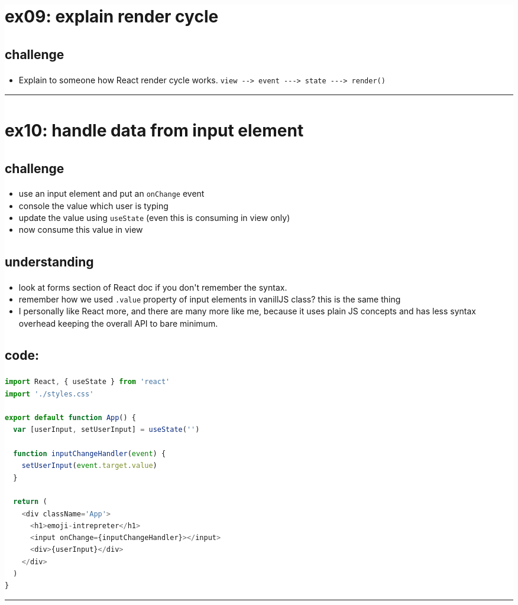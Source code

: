 
# ex09: explain render cycle

## challenge

- Explain to someone how React render cycle works. `view --> event ---> state ---> render()`

---

# ex10: handle data from input element

## challenge

- use an input element and put an `onChange` event
- console the value which user is typing
- update the value using `useState` (even this is consuming in view only)
- now consume this value in view

## understanding

- look at forms section of React doc if you don't remember the syntax.
- remember how we used `.value` property of input elements in vanillJS class? this is the same thing
- I personally like React more, and there are many more like me, because it uses plain JS concepts and has less syntax overhead keeping the overall API to bare minimum.

## code:

```js
import React, { useState } from 'react'
import './styles.css'

export default function App() {
  var [userInput, setUserInput] = useState('')

  function inputChangeHandler(event) {
    setUserInput(event.target.value)
  }

  return (
    <div className='App'>
      <h1>emoji-intrepreter</h1>
      <input onChange={inputChangeHandler}></input>
      <div>{userInput}</div>
    </div>
  )
}
```

---